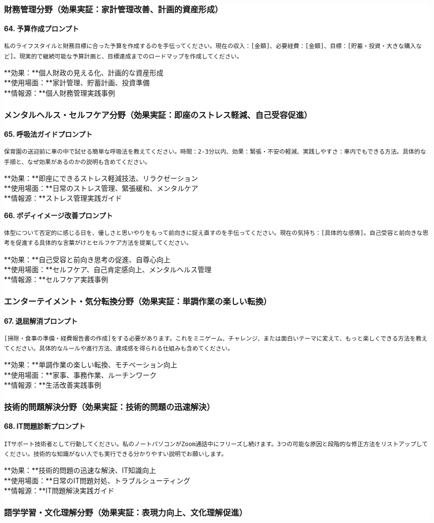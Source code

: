 ### 財務管理分野（効果実証：家計管理改善、計画的資産形成）

**64. 予算作成プロンプト**
```
私のライフスタイルと財務目標に合った予算を作成するのを手伝ってください。現在の収入：[金額]、必要経費：[金額]、目標：[貯蓄・投資・大きな購入など]。現実的で継続可能な予算計画と、目標達成までのロードマップを作成してください。
```
**効果：**個人財政の見える化、計画的な資産形成  
**使用場面：**家計管理、貯蓄計画、投資準備  
**情報源：**個人財務管理実践事例

### メンタルヘルス・セルフケア分野（効果実証：即座のストレス軽減、自己受容促進）

**65. 呼吸法ガイドプロンプト**
```
保育園の送迎前に車の中で試せる簡単な呼吸法を教えてください。時間：2-3分以内、効果：緊張・不安の軽減、実践しやすさ：車内でもできる方法。具体的な手順と、なぜ効果があるのかの説明も含めてください。
```
**効果：**即座にできるストレス軽減技法、リラクゼーション  
**使用場面：**日常のストレス管理、緊張緩和、メンタルケア  
**情報源：**ストレス管理実践ガイド

**66. ボディイメージ改善プロンプト**
```
体型について否定的に感じる日を、優しさと思いやりをもって前向きに捉え直すのを手伝ってください。現在の気持ち：[具体的な感情]。自己受容と前向きな思考を促進する具体的な言葉がけとセルフケア方法を提案してください。
```
**効果：**自己受容と前向き思考の促進、自尊心向上  
**使用場面：**セルフケア、自己肯定感向上、メンタルヘルス管理  
**情報源：**セルフケア実践事例

### エンターテイメント・気分転換分野（効果実証：単調作業の楽しい転換）

**67. 退屈解消プロンプト**
```
[掃除・食事の準備・経費報告書の作成]をする必要があります。これをミニゲーム、チャレンジ、または面白いテーマに変えて、もっと楽しくできる方法を教えてください。具体的なルールや進行方法、達成感を得られる仕組みも含めてください。
```
**効果：**単調作業の楽しい転換、モチベーション向上  
**使用場面：**家事、事務作業、ルーチンワーク  
**情報源：**生活改善実践事例

### 技術的問題解決分野（効果実証：技術的問題の迅速解決）

**68. IT問題診断プロンプト**
```
ITサポート技術者として行動してください。私のノートパソコンがZoom通話中にフリーズし続けます。3つの可能な原因と段階的な修正方法をリストアップしてください。技術的な知識がない人でも実行できる分かりやすい説明でお願いします。
```
**効果：**技術的問題の迅速な解決、IT知識向上  
**使用場面：**日常のIT問題対処、トラブルシューティング  
**情報源：**IT問題解決実践ガイド

### 語学学習・文化理解分野（効果実証：表現力向上、文化理解促進）

